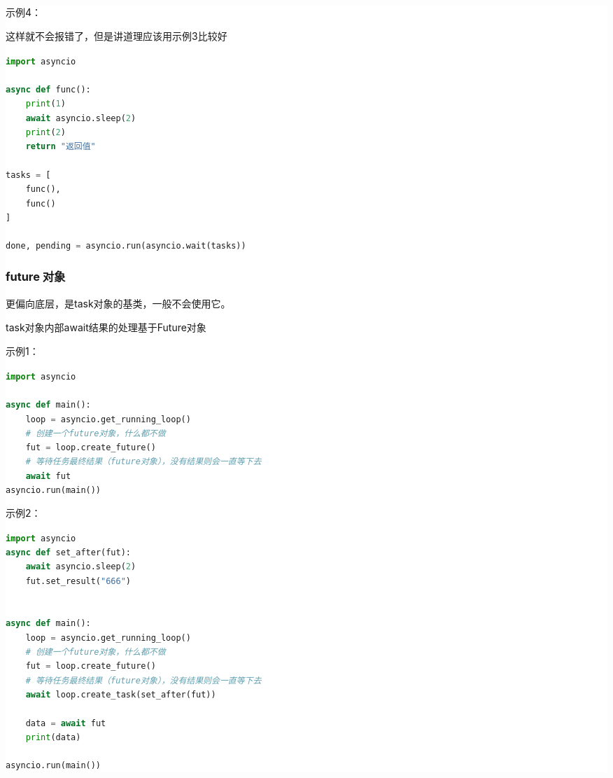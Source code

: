 示例4：

这样就不会报错了，但是讲道理应该用示例3比较好

```python
import asyncio

async def func():
    print(1)
    await asyncio.sleep(2)
    print(2)
    return "返回值"

tasks = [
    func(),
    func()
]

done, pending = asyncio.run(asyncio.wait(tasks))
```

### future 对象

更偏向底层，是task对象的基类，一般不会使用它。

task对象内部await结果的处理基于Future对象

示例1：

```python
import asyncio

async def main():
    loop = asyncio.get_running_loop()
    # 创建一个future对象，什么都不做
    fut = loop.create_future()
    # 等待任务最终结果（future对象），没有结果则会一直等下去
    await fut
asyncio.run(main())
```



示例2：

```python
import asyncio
async def set_after(fut):
    await asyncio.sleep(2)
    fut.set_result("666")
    
    
async def main():
    loop = asyncio.get_running_loop()
    # 创建一个future对象，什么都不做
    fut = loop.create_future()
    # 等待任务最终结果（future对象），没有结果则会一直等下去
    await loop.create_task(set_after(fut))
    
    data = await fut
    print(data)
    
asyncio.run(main())
```
